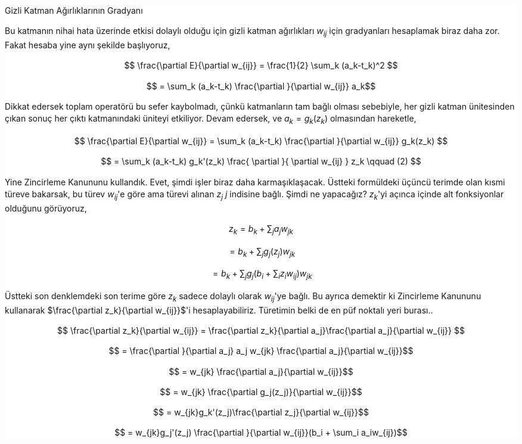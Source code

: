 Gizli Katman Ağırlıklarının Gradyanı

Bu katmanın nihai hata üzerinde etkisi dolaylı olduğu için gizli katman
ağırlıkları $w_{ij}$ için gradyanları hesaplamak biraz daha zor. Fakat
hesaba yine aynı şekilde başlıyoruz, 

$$ \frac{\partial E}{\partial w_{ij}} = 
\frac{1}{2} \sum_k (a_k-t_k)^2
$$

$$ = \sum_k (a_k-t_k) \frac{\partial }{\partial w_{ij}} a_k$$

Dikkat edersek toplam operatörü bu sefer kaybolmadı, çünkü katmanların tam
bağlı olması sebebiyle, her gizli katman ünitesinden çıkan sonuç her çıktı
katmanındaki üniteyi etkiliyor. Devam edersek, ve $a_k = g_k(z_k)$
olmasından hareketle,

$$ 
\frac{\partial E}{\partial w_{ij}} = 
\sum_k (a_k-t_k) \frac{\partial }{\partial w_{ij}} g_k(z_k)
$$

$$ 
= \sum_k (a_k-t_k) g_k'(z_k)
\frac{ \partial }{ \partial w_{ij} } z_k
\qquad (2)
$$

Yine Zincirleme Kanununu kullandık. Evet, şimdi işler biraz daha
karmaşıklaşacak. Üstteki formüldeki üçüncü terimde olan kısmi türeve
bakarsak, bu türev $w_{ij}$'e göre ama türevi alınan $z_j$ $j$ indisine
bağlı. Şimdi ne yapacağız? $z_k$'yi açınca içinde alt fonksiyonlar olduğunu
görüyoruz, 

$$ z_k = b_k + \sum_j a_j w_{jk}$$

$$ = b_k + \sum_j g_j(z_j) w_{jk}$$

$$ = b_k + \sum_j g_j (b_i + \sum_i z_i w_{ij})w_{jk}  $$

Üstteki son denklemdeki son terime göre $z_k$ sadece dolaylı olarak
$w_{ij}$'ye bağlı. Bu ayrıca demektir ki Zincirleme Kanununu kullanarak
$\frac{\partial z_k}{\partial w_{ij}}$'i hesaplayabiliriz. Türetimin belki
de en püf noktalı yeri burası.. 

$$ 
\frac{\partial z_k}{\partial w_{ij}} =
\frac{\partial z_k}{\partial a_j}\frac{\partial a_j}{\partial w_{ij}}
$$

$$ = \frac{\partial }{\partial a_j} a_j w_{jk} \frac{\partial a_j}{\partial w_{ij}}$$

$$ = w_{jk} \frac{\partial a_j}{\partial w_{ij}}$$

$$ = w_{jk} \frac{\partial g_j(z_j)}{\partial w_{ij}}$$

$$ = w_{jk}g_k'(z_j)\frac{\partial z_j}{\partial w_{ij}}$$

$$ = w_{jk}g_j'(z_j) \frac{\partial }{\partial w_{ij}}(b_i + \sum_i a_iw_{ij})$$
